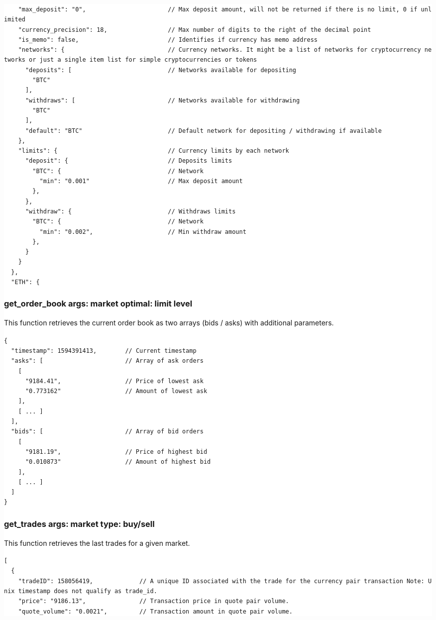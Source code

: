 ```
    "max_deposit": "0",                       // Max deposit amount, will not be returned if there is no limit, 0 if unlimited
    "currency_precision": 18,                 // Max number of digits to the right of the decimal point
    "is_memo": false,                         // Identifies if currency has memo address
    "networks": {                             // Currency networks. It might be a list of networks for cryptocurrency networks or just a single item list for simple cryptocurrencies or tokens
      "deposits": [                           // Networks available for depositing
        "BTC"
      ],
      "withdraws": [                          // Networks available for withdrawing
        "BTC"
      ],
      "default": "BTC"                        // Default network for depositing / withdrawing if available
    },
    "limits": {                               // Currency limits by each network
      "deposit": {                            // Deposits limits
        "BTC": {                              // Network
          "min": "0.001"                      // Max deposit amount
        },
      },
      "withdraw": {                           // Withdraws limits
        "BTC": {                              // Network
          "min": "0.002",                     // Min withdraw amount
        },
      }
    }
  },
  "ETH": {
```
### get_order_book args: market optimal: limit level
This function retrieves the current order book as two arrays (bids / asks) with additional parameters.
```
{
  "timestamp": 1594391413,        // Current timestamp
  "asks": [                       // Array of ask orders
    [
      "9184.41",                  // Price of lowest ask
      "0.773162"                  // Amount of lowest ask
    ],
    [ ... ]
  ],
  "bids": [                       // Array of bid orders
    [
      "9181.19",                  // Price of highest bid
      "0.010873"                  // Amount of highest bid
    ],
    [ ... ]
  ]
}
```
### get_trades args: market type: buy/sell 
This function retrieves the last trades for a given market.
```
[
  {
    "tradeID": 158056419,             // A unique ID associated with the trade for the currency pair transaction Note: Unix timestamp does not qualify as trade_id.
    "price": "9186.13",               // Transaction price in quote pair volume.
    "quote_volume": "0.0021",         // Transaction amount in quote pair volume.
```